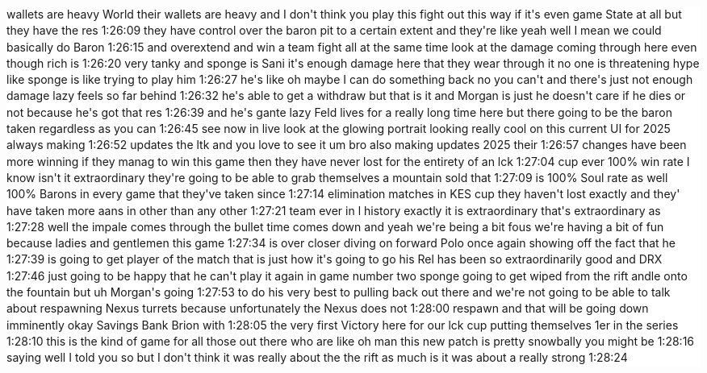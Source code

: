 wallets are heavy World their wallets are heavy and I don't think you play this fight out this way if it's even game State at all but they have the res
1:26:09
they have control over the baron pit to a certain extent and they're like yeah well I mean we could basically do Baron
1:26:15
and overextend and win a team fight all at the same time look at the damage coming through here even though rich is
1:26:20
very tanky and sponge is Sani it's enough damage here that they wear through it no one is threatening hype like sponge is like trying to play him
1:26:27
he's like oh maybe I can do something back no you can't and there's just not enough damage lazy feels so far behind
1:26:32
he's able to get a withdraw but that is it and Morgan is just he doesn't care if he dies or not because he's got that res
1:26:39
and he's gante lazy Feld lives for a really long time here but there going to be the baron taken regardless as you can
1:26:45
see now in live look at the glowing portrait looking really cool on this current UI for 2025 always making
1:26:52
updates the ltk and you love to see it um bro also making updates 2025 their
1:26:57
changes have been more winning if they manag to win this game then they have never lost for the entirety of an lck
1:27:04
cup ever 100% win rate I know isn't it extraordinary they're going to be able to grab themselves a mountain sold that
1:27:09
is 100% Soul rate as well 100% Barons in every game that they've taken since
1:27:14
elimination matches in KES cup they haven't lost exactly and they' have taken more aans in other than any other
1:27:21
team ever in l history exactly it is extraordinary that's extraordinary as
1:27:28
well the impale comes through the bullet time comes down and yeah we're being a bit fous we're having a bit of fun because ladies and gentlemen this game
1:27:34
is over closer diving on forward Polo once again showing off the fact that he
1:27:39
is going to get player of the match that is just how it's going to go his Rel has been so extraordinarily good and DRX
1:27:46
just going to be happy that he can't play it again in game number two sponge going to get wiped from the rift andle onto the fountain but uh Morgan's going
1:27:53
to do his very best to pulling back out there and we're not going to be able to talk about respawning Nexus turrets because unfortunately the Nexus does not
1:28:00
respawn and that will be going down imminently okay Savings Bank Brion with
1:28:05
the very first Victory here for our lck cup putting themselves 1er in the series
1:28:10
this is the kind of game for all those out there who are like oh man this new patch is pretty snowbally you might be
1:28:16
saying well I told you so but I don't think it was really about the the rift as much is it was about a really strong
1:28:24